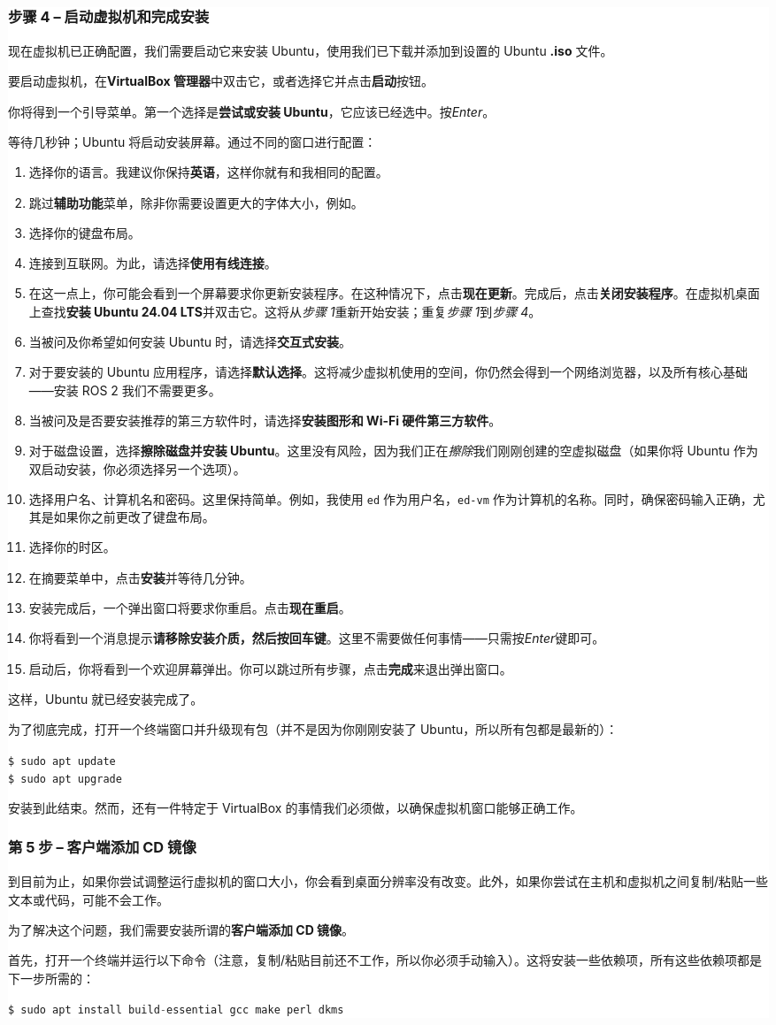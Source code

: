 ### 步骤 4 – 启动虚拟机和完成安装

现在虚拟机已正确配置，我们需要启动它来安装 Ubuntu，使用我们已下载并添加到设置的 Ubuntu **.iso** 文件。

要启动虚拟机，在**VirtualBox 管理器**中双击它，或者选择它并点击**启动**按钮。

你将得到一个引导菜单。第一个选择是**尝试或安装 Ubuntu**，它应该已经选中。按*Enter*。

等待几秒钟；Ubuntu 将启动安装屏幕。通过不同的窗口进行配置：

1.  选择你的语言。我建议你保持**英语**，这样你就有和我相同的配置。

1.  跳过**辅助功能**菜单，除非你需要设置更大的字体大小，例如。

1.  选择你的键盘布局。

1.  连接到互联网。为此，请选择**使用有线连接**。

1.  在这一点上，你可能会看到一个屏幕要求你更新安装程序。在这种情况下，点击**现在更新**。完成后，点击**关闭安装程序**。在虚拟机桌面上查找**安装 Ubuntu 24.04 LTS**并双击它。这将从*步骤 1*重新开始安装；重复*步骤 1*到*步骤 4*。

1.  当被问及你希望如何安装 Ubuntu 时，请选择**交互式安装**。

1.  对于要安装的 Ubuntu 应用程序，请选择**默认选择**。这将减少虚拟机使用的空间，你仍然会得到一个网络浏览器，以及所有核心基础——安装 ROS 2 我们不需要更多。

1.  当被问及是否要安装推荐的第三方软件时，请选择**安装图形和 Wi-Fi 硬件第三方软件**。

1.  对于磁盘设置，选择**擦除磁盘并安装 Ubuntu**。这里没有风险，因为我们正在*擦除*我们刚刚创建的空虚拟磁盘（如果你将 Ubuntu 作为双启动安装，你必须选择另一个选项）。

1.  选择用户名、计算机名和密码。这里保持简单。例如，我使用 `ed` 作为用户名，`ed-vm` 作为计算机的名称。同时，确保密码输入正确，尤其是如果你之前更改了键盘布局。

1.  选择你的时区。

1.  在摘要菜单中，点击**安装**并等待几分钟。

1.  安装完成后，一个弹出窗口将要求你重启。点击**现在重启**。

1.  你将看到一个消息提示**请移除安装介质，然后按回车键**。这里不需要做任何事情——只需按*Enter*键即可。

1.  启动后，你将看到一个欢迎屏幕弹出。你可以跳过所有步骤，点击**完成**来退出弹出窗口。

这样，Ubuntu 就已经安装完成了。

为了彻底完成，打开一个终端窗口并升级现有包（并不是因为你刚刚安装了 Ubuntu，所以所有包都是最新的）：

```py
$ sudo apt update
$ sudo apt upgrade
```

安装到此结束。然而，还有一件特定于 VirtualBox 的事情我们必须做，以确保虚拟机窗口能够正确工作。

### 第 5 步 – 客户端添加 CD 镜像

到目前为止，如果你尝试调整运行虚拟机的窗口大小，你会看到桌面分辨率没有改变。此外，如果你尝试在主机和虚拟机之间复制/粘贴一些文本或代码，可能不会工作。

为了解决这个问题，我们需要安装所谓的**客户端添加 CD 镜像**。

首先，打开一个终端并运行以下命令（注意，复制/粘贴目前还不工作，所以你必须手动输入）。这将安装一些依赖项，所有这些依赖项都是下一步所需的：

```py
$ sudo apt install build-essential gcc make perl dkms
```
